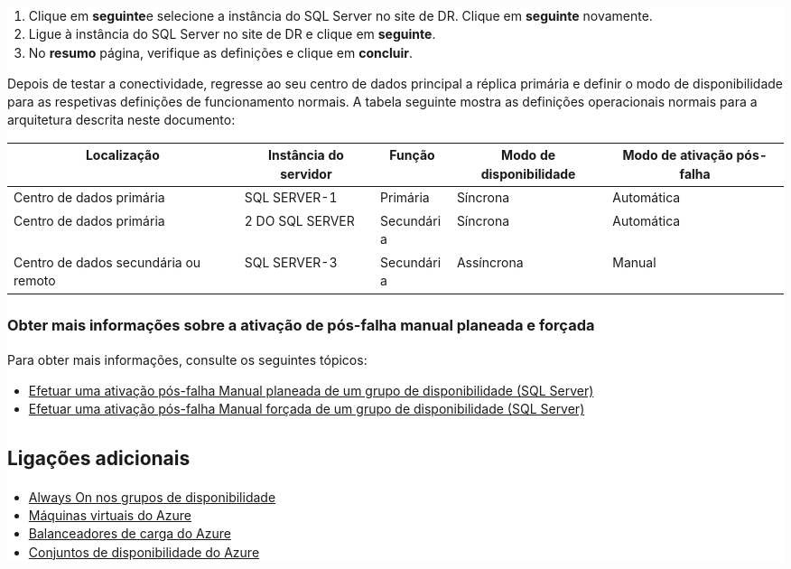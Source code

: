 1. Clique em **seguinte**e selecione a instância do SQL Server no site de DR. Clique em **seguinte** novamente.
1. Ligue à instância do SQL Server no site de DR e clique em **seguinte**.
1. No **resumo** página, verifique as definições e clique em **concluir**.

Depois de testar a conectividade, regresse ao seu centro de dados principal a réplica primária e definir o modo de disponibilidade para as respetivas definições de funcionamento normais. A tabela seguinte mostra as definições operacionais normais para a arquitetura descrita neste documento:

| Localização | Instância do servidor | Função | Modo de disponibilidade | Modo de ativação pós-falha
| ----- | ----- | ----- | ----- | -----
| Centro de dados primária | SQL SERVER-1 | Primária | Síncrona | Automática
| Centro de dados primária | 2 DO SQL SERVER | Secundária | Síncrona | Automática
| Centro de dados secundária ou remoto | SQL SERVER-3 | Secundária | Assíncrona | Manual


### <a name="more-information-about-planned-and-forced-manual-failover"></a>Obter mais informações sobre a ativação de pós-falha manual planeada e forçada

Para obter mais informações, consulte os seguintes tópicos:

- [Efetuar uma ativação pós-falha Manual planeada de um grupo de disponibilidade (SQL Server)](http://msdn.microsoft.com/library/hh231018.aspx)
- [Efetuar uma ativação pós-falha Manual forçada de um grupo de disponibilidade (SQL Server)](http://msdn.microsoft.com/library/ff877957.aspx)

## <a name="additional-links"></a>Ligações adicionais

* [Always On nos grupos de disponibilidade](http://msdn.microsoft.com/library/hh510230.aspx)
* [Máquinas virtuais do Azure](http://docs.microsoft.com/azure/virtual-machines/windows/)
* [Balanceadores de carga do Azure](virtual-machines-windows-portal-sql-availability-group-tutorial.md#configure-internal-load-balancer)
* [Conjuntos de disponibilidade do Azure](../manage-availability.md)
